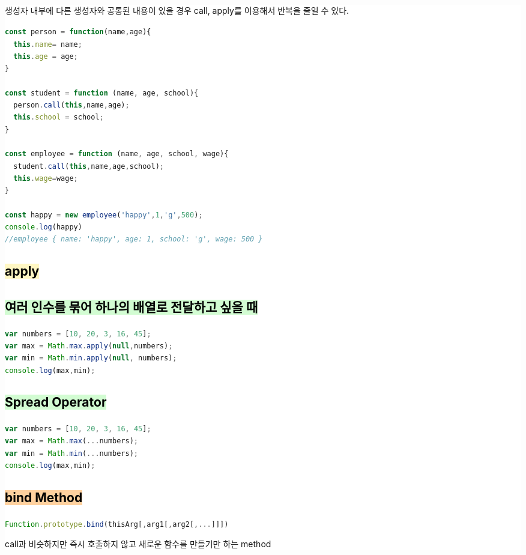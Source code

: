생성자 내부에 다른 생성자와 공통된 내용이 있을 경우 call, apply를 이용해서 반복을 줄일 수 있다.

```javascript
const person = function(name,age){
  this.name= name;
  this.age = age;
}

const student = function (name, age, school){
  person.call(this,name,age);
  this.school = school;
}

const employee = function (name, age, school, wage){
  student.call(this,name,age,school);
  this.wage=wage;
}

const happy = new employee('happy',1,'g',500);
console.log(happy)
//employee { name: 'happy', age: 1, school: 'g', wage: 500 }
```

## <mark style="background: #FFF3A3A6;">apply</mark>

## <mark style="background: #BBFABBA6;">여러 인수를 묶어 하나의 배열로 전달하고 싶을 때</mark>

```javascript
var numbers = [10, 20, 3, 16, 45];
var max = Math.max.apply(null,numbers);
var min = Math.min.apply(null, numbers);
console.log(max,min);
```

## <mark style="background: #BBFABBA6;">Spread Operator</mark>

```javascript
var numbers = [10, 20, 3, 16, 45];
var max = Math.max(...numbers);
var min = Math.min(...numbers);
console.log(max,min);
```

## <mark style="background: #FFB86CA6;">bind Method</mark>

```javascript
Function.prototype.bind(thisArg[,arg1[,arg2[,...]]])
```

call과 비슷하지만 즉시 호출하지 않고 새로운 함수를 만들기만 하는 method
